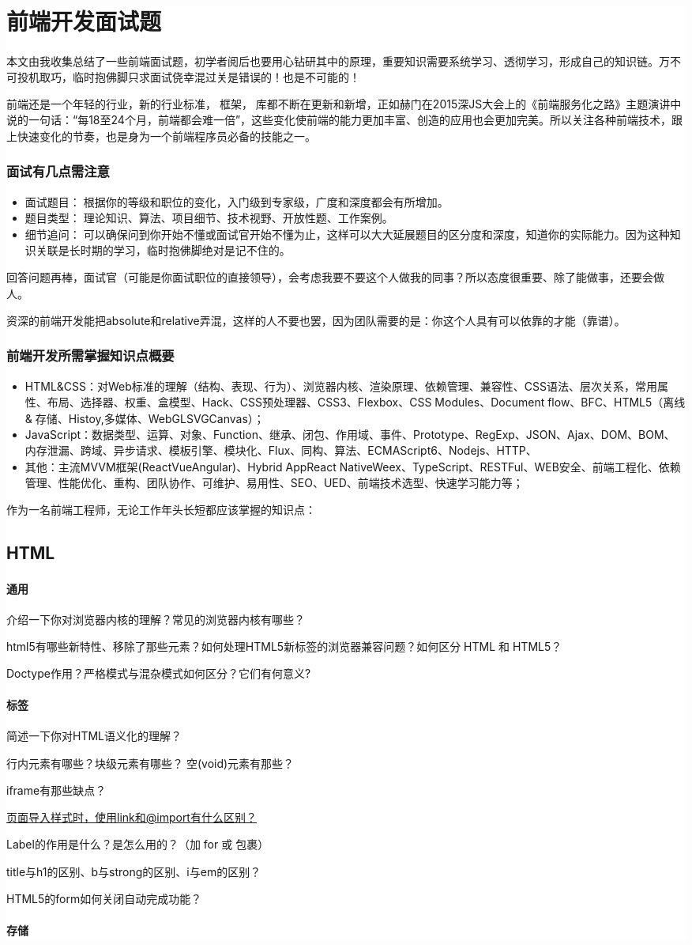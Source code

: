 # 前端开发面试题


本文由我收集总结了一些前端面试题，初学者阅后也要用心钻研其中的原理，重要知识需要系统学习、透彻学习，形成自己的知识链。万不可投机取巧，临时抱佛脚只求面试侥幸混过关是错误的！也是不可能的！

前端还是一个年轻的行业，新的行业标准， 框架， 库都不断在更新和新增，正如赫门在2015深JS大会上的《前端服务化之路》主题演讲中说的一句话：“每18至24个月，前端都会难一倍”，这些变化使前端的能力更加丰富、创造的应用也会更加完美。所以关注各种前端技术，跟上快速变化的节奏，也是身为一个前端程序员必备的技能之一。

### 面试有几点需注意

* 面试题目： 根据你的等级和职位的变化，入门级到专家级，广度和深度都会有所增加。
* 题目类型： 理论知识、算法、项目细节、技术视野、开放性题、工作案例。
* 细节追问： 可以确保问到你开始不懂或面试官开始不懂为止，这样可以大大延展题目的区分度和深度，知道你的实际能力。因为这种知识关联是长时期的学习，临时抱佛脚绝对是记不住的。

回答问题再棒，面试官（可能是你面试职位的直接领导），会考虑我要不要这个人做我的同事？所以态度很重要、除了能做事，还要会做人。

资深的前端开发能把absolute和relative弄混，这样的人不要也罢，因为团队需要的是：你这个人具有可以依靠的才能（靠谱）。

### 前端开发所需掌握知识点概要

* HTML&CSS：对Web标准的理解（结构、表现、行为）、浏览器内核、渲染原理、依赖管理、兼容性、CSS语法、层次关系，常用属性、布局、选择器、权重、盒模型、Hack、CSS预处理器、CSS3、Flexbox、CSS Modules、Document flow、BFC、HTML5（离线 & 存储、Histoy,多媒体、WebGLSVGCanvas）；
* JavaScript：数据类型、运算、对象、Function、继承、闭包、作用域、事件、Prototype、RegExp、JSON、Ajax、DOM、BOM、内存泄漏、跨域、异步请求、模板引擎、模块化、Flux、同构、算法、ECMAScript6、Nodejs、HTTP、
* 其他：主流MVVM框架(ReactVueAngular)、Hybrid AppReact NativeWeex、TypeScript、RESTFul、WEB安全、前端工程化、依赖管理、性能优化、重构、团队协作、可维护、易用性、SEO、UED、前端技术选型、快速学习能力等；

作为一名前端工程师，无论工作年头长短都应该掌握的知识点：

## HTML

#### 通用

介绍一下你对浏览器内核的理解？常见的浏览器内核有哪些？

html5有哪些新特性、移除了那些元素？如何处理HTML5新标签的浏览器兼容问题？如何区分 HTML 和 HTML5？

Doctype作用？严格模式与混杂模式如何区分？它们有何意义?

#### 标签

简述一下你对HTML语义化的理解？

行内元素有哪些？块级元素有哪些？ 空(void)元素有那些？

iframe有那些缺点？

<a href="https://www.cnblogs.com/my--sunshine/p/6872224.html">页面导入样式时，使用link和@import有什么区别？</a>

Label的作用是什么？是怎么用的？（加 for 或 包裹）

title与h1的区别、b与strong的区别、i与em的区别？

HTML5的form如何关闭自动完成功能？

#### 存储

